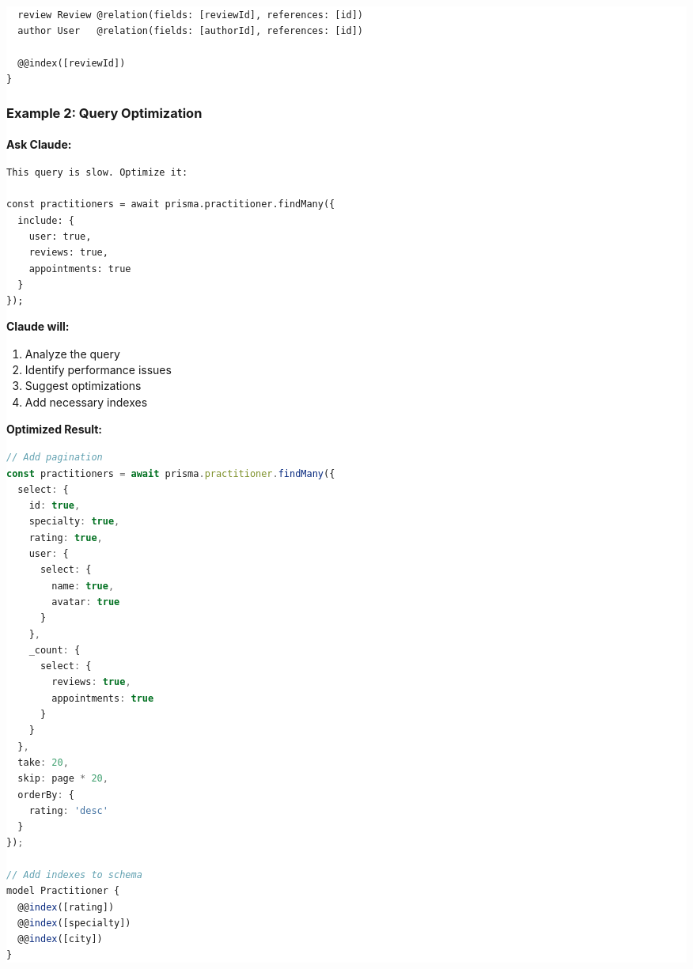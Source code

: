 ```prisma
  review Review @relation(fields: [reviewId], references: [id])
  author User   @relation(fields: [authorId], references: [id])

  @@index([reviewId])
}
```

### Example 2: Query Optimization

**Ask Claude:**
```
This query is slow. Optimize it:

const practitioners = await prisma.practitioner.findMany({
  include: {
    user: true,
    reviews: true,
    appointments: true
  }
});
```

**Claude will:**
1. Analyze the query
2. Identify performance issues
3. Suggest optimizations
4. Add necessary indexes

**Optimized Result:**
```typescript
// Add pagination
const practitioners = await prisma.practitioner.findMany({
  select: {
    id: true,
    specialty: true,
    rating: true,
    user: {
      select: {
        name: true,
        avatar: true
      }
    },
    _count: {
      select: {
        reviews: true,
        appointments: true
      }
    }
  },
  take: 20,
  skip: page * 20,
  orderBy: {
    rating: 'desc'
  }
});

// Add indexes to schema
model Practitioner {
  @@index([rating])
  @@index([specialty])
  @@index([city])
}
```
